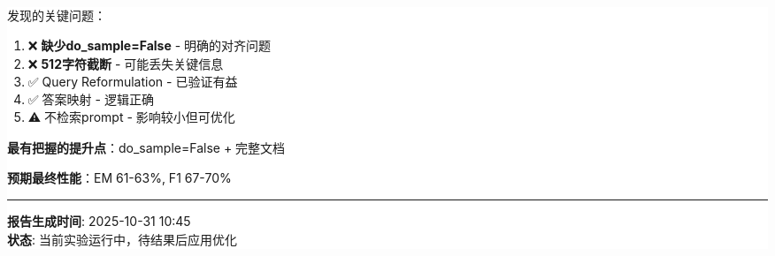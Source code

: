 发现的关键问题：
1. ❌ **缺少do_sample=False** - 明确的对齐问题
2. ❌ **512字符截断** - 可能丢失关键信息
3. ✅ Query Reformulation - 已验证有益
4. ✅ 答案映射 - 逻辑正确
5. ⚠️ 不检索prompt - 影响较小但可优化

**最有把握的提升点**：do_sample=False + 完整文档

**预期最终性能**：EM 61-63%, F1 67-70%

---

**报告生成时间**: 2025-10-31 10:45  
**状态**: 当前实验运行中，待结果后应用优化

